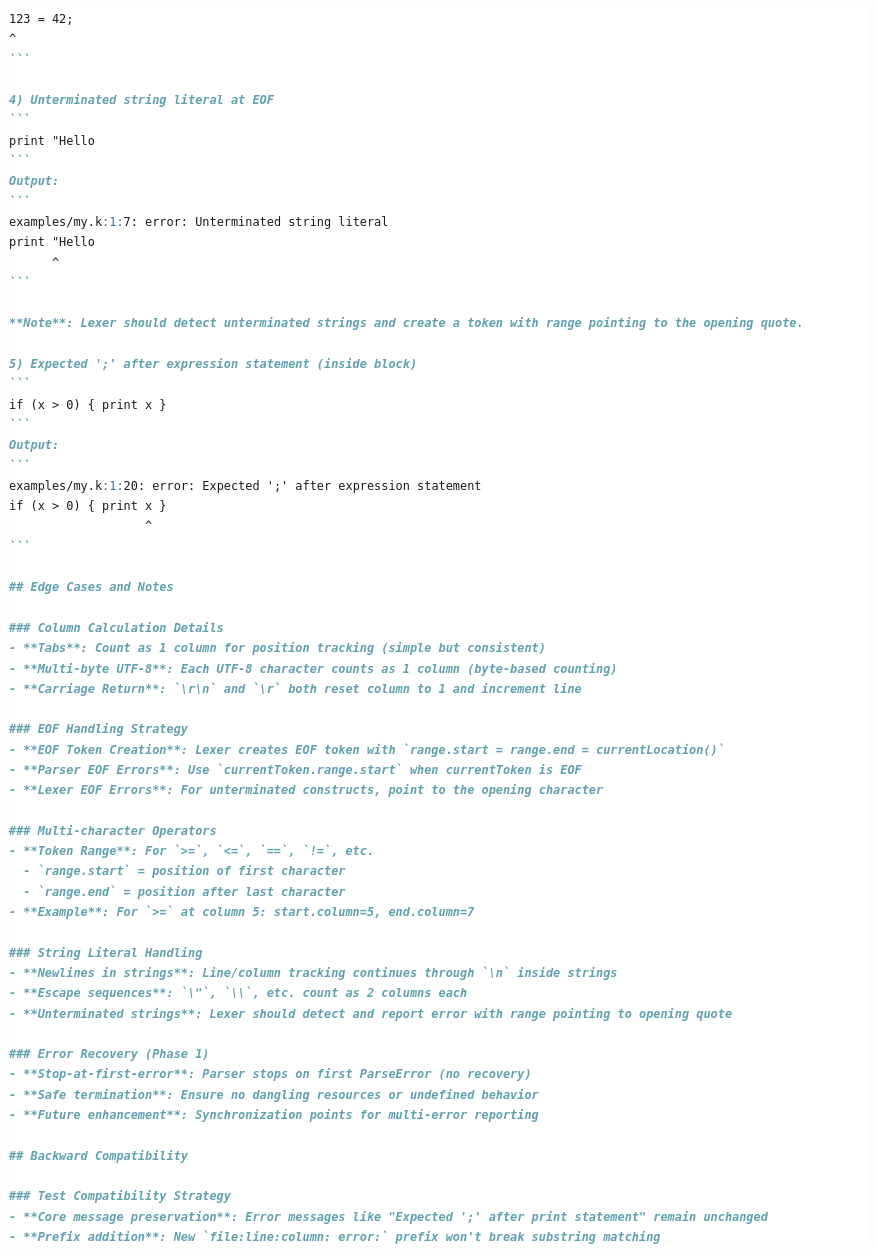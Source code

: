 ````markdown
123 = 42;
^
```

4) Unterminated string literal at EOF
```
print "Hello
```
Output:
```
examples/my.k:1:7: error: Unterminated string literal
print "Hello
      ^
```

**Note**: Lexer should detect unterminated strings and create a token with range pointing to the opening quote.

5) Expected ';' after expression statement (inside block)
```
if (x > 0) { print x }
```
Output:
```
examples/my.k:1:20: error: Expected ';' after expression statement
if (x > 0) { print x }
                   ^
```

## Edge Cases and Notes

### Column Calculation Details
- **Tabs**: Count as 1 column for position tracking (simple but consistent)
- **Multi-byte UTF-8**: Each UTF-8 character counts as 1 column (byte-based counting)
- **Carriage Return**: `\r\n` and `\r` both reset column to 1 and increment line

### EOF Handling Strategy
- **EOF Token Creation**: Lexer creates EOF token with `range.start = range.end = currentLocation()`
- **Parser EOF Errors**: Use `currentToken.range.start` when currentToken is EOF
- **Lexer EOF Errors**: For unterminated constructs, point to the opening character

### Multi-character Operators
- **Token Range**: For `>=`, `<=`, `==`, `!=`, etc.
  - `range.start` = position of first character
  - `range.end` = position after last character
- **Example**: For `>=` at column 5: start.column=5, end.column=7

### String Literal Handling
- **Newlines in strings**: Line/column tracking continues through `\n` inside strings
- **Escape sequences**: `\"`, `\\`, etc. count as 2 columns each
- **Unterminated strings**: Lexer should detect and report error with range pointing to opening quote

### Error Recovery (Phase 1)
- **Stop-at-first-error**: Parser stops on first ParseError (no recovery)
- **Safe termination**: Ensure no dangling resources or undefined behavior
- **Future enhancement**: Synchronization points for multi-error reporting

## Backward Compatibility

### Test Compatibility Strategy
- **Core message preservation**: Error messages like "Expected ';' after print statement" remain unchanged
- **Prefix addition**: New `file:line:column: error:` prefix won't break substring matching
````